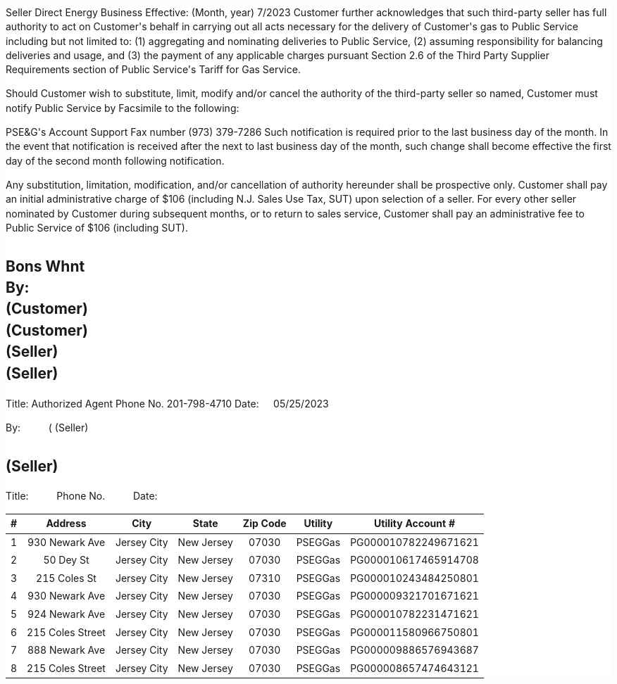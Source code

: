 Seller Direct Energy Business
Effective: (Month, year) $7 / 2023$
Customer further acknowledges that such third-party seller has full authority to act on Customer's behalf in carrying out all acts necessary for the delivery of Customer's gas to Public Service including but not limited to: (1) aggregating and nominating deliveries to Public Service, (2) assuming responsibility for balancing deliveries and usage, and (3) the payment of any applicable charges pursuant Section 2.6 of the Third Party Supplier Requirements section of Public Service's Tariff for Gas Service.

Should Customer wish to substitute, limit, modify and/or cancel the authority of the third-party seller so named, Customer must notify Public Service by Facsimile to the following:

PSE\&G's Account Support Fax number (973) 379-7286
Such notification is required prior to the last business day of the month. In the event that notification is received after the next to last business day of the month, such change shall become effective the first day of the second month following notification.

Any substitution, limitation, modification, and/or cancellation of authority hereunder shall be prospective only. Customer shall pay an initial administrative charge of $\$ 106$ (including N.J. Sales Use Tax, SUT) upon selection of a seller. For every other seller nominated by Customer during subsequent months, or to return to sales service, Customer shall pay an administrative fee to Public Service of $\$ 106$ (including SUT).

## Bons Whnt <br> By: <br> (Customer) <br> (Customer) <br> (Seller) <br> (Seller)

Title: Authorized Agent
Phone No. 201-798-4710
Date: $\quad 05 / 25 / 2023$

By: $\qquad$
( (Seller)

## (Seller)

Title: $\qquad$
Phone No. $\qquad$
Date: $\qquad$




| \# | Address | City | State | Zip Code | Utility | Utility Account \# |
| :--: | :--: | :--: | :--: | :--: | :--: | :--: |
| 1 | 930 Newark Ave | Jersey City | New Jersey | 07030 | PSEGGas | PG000010782249671621 |
| 2 | 50 Dey St | Jersey City | New Jersey | 07030 | PSEGGas | PG000010617465914708 |
| 3 | 215 Coles St | Jersey City | New Jersey | 07310 | PSEGGas | PG000010243484250801 |
| 4 | 930 Newark Ave | Jersey City | New Jersey | 07030 | PSEGGas | PG000009321701671621 |
| 5 | 924 Newark Ave | Jersey City | New Jersey | 07030 | PSEGGas | PG000010782231471621 |
| 6 | 215 Coles Street | Jersey City | New Jersey | 07030 | PSEGGas | PG000011580966750801 |
| 7 | 888 Newark Ave | Jersey City | New Jersey | 07030 | PSEGGas | PG000009886576943687 |
| 8 | 215 Coles Street | Jersey City | New Jersey | 07030 | PSEGGas | PG000008657474643121 |



